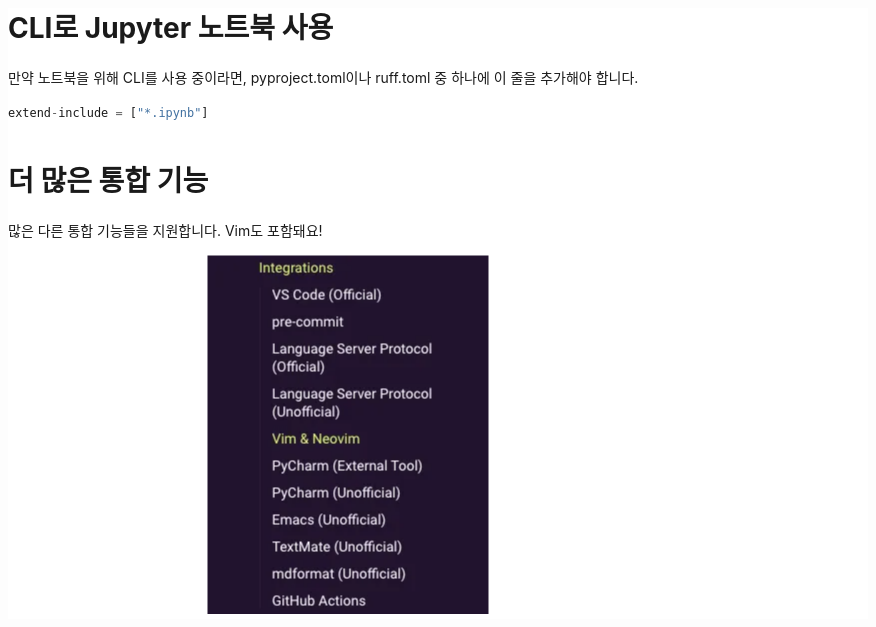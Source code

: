 # CLI로 Jupyter 노트북 사용

만약 노트북을 위해 CLI를 사용 중이라면, pyproject.toml이나 ruff.toml 중 하나에 이 줄을 추가해야 합니다.


<ins class="adsbygoogle"
     style="display:block"
     data-ad-client="ca-pub-4877378276818686"
     data-ad-slot="1549334788"
     data-ad-format="auto"
     data-full-width-responsive="true"></ins>
<script>
(adsbygoogle = window.adsbygoogle || []).push({});
</script>

```js
extend-include = ["*.ipynb"]
```

# 더 많은 통합 기능

많은 다른 통합 기능들을 지원합니다. Vim도 포함돼요!

<img src="/assets/img/2024-07-09-SuperchargeyourPythonCodewithRuff_7.png" />


<ins class="adsbygoogle"
     style="display:block"
     data-ad-client="ca-pub-4877378276818686"
     data-ad-slot="1549334788"
     data-ad-format="auto"
     data-full-width-responsive="true"></ins>
<script>
(adsbygoogle = window.adsbygoogle || []).push({});
</script>
